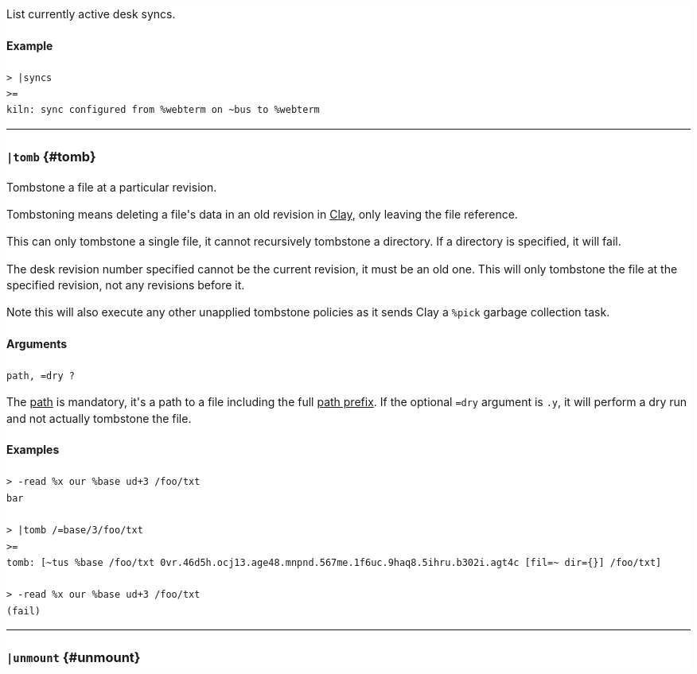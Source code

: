List currently active desk syncs.

#### Example

```
> |syncs
>=
kiln: sync configured from %webterm on ~bus to %webterm
```

---

### `|tomb` {#tomb}

Tombstone a file at a particular revision.

Tombstoning means deleting a file's data in an old revision in [Clay][clay], only leaving the file reference.

This can only tombstone a single file, it cannot recursively tombstone a directory. If a directory is specified, it will fail.

The desk revision number specified cannot be the current revision, it must be an old one. This will only tombstone the file at the specified revision, not any revisions before it.

Note this will also execute any other unapplied tombstone policies as it sends Clay a `%pick` garbage collection task.

#### Arguments

```
path, =dry ?
```

The [path][path] is mandatory, it's a path to a file including the full [path prefix][path prefix]. If the optional `=dry` argument is `.y`, it will perform a dry run and not actually tombstone the file.

#### Examples

```
> -read %x our %base ud+3 /foo/txt
bar

> |tomb /=base/3/foo/txt
>=
tomb: [~tus %base /foo/txt 0vr.46d5h.ocj13.age48.mnpnd.567me.1f6uc.9haq8.5ihru.b302i.agt4c [fil=~ dir={}] /foo/txt]

> -read %x our %base ud+3 /foo/txt
(fail)
```

---

### `|unmount` {#unmount}


[path]: ../../glossary/path.md
[ship]: ../../glossary/ship.md
[desk]: ../../glossary/desk.md
[clay]: ../../glossary/clay.md
[dojo]: ../../glossary/dojo.md
[gall]: ../../glossary/gall.md
[agent]: ../../glossary/agent.md
[scry]: ../../glossary/scry.md
[case]: ../../glossary/case.md
[arvo]: ../../glossary/arvo.md
[kernel]: ../../glossary/kernel.md
[mark]: ../../glossary/mark.md
[hoon]: ../../glossary/hoon.md
[generator]: ../../glossary/generator.md
[thread]: ../../glossary/thread.md
[care]: ../../glossary/care.md
[path prefix]: ../../glossary/path-prefix.md
[core]: ../../glossary/core.md
[gate]: ../../glossary/gate.md
[vane]: ../../glossary/vane.md
[life]: ../../glossary/life.md
[rift]: ../../glossary/rift.md
[behn]: ../../glossary/behn.md
[cord]: ../../glossary/cord.md
[bowl]: ../../glossary/bowl.md
[bridge]: ../../glossary/bridge.md
[pill]: ../../glossary/pill.md
[moon]: ../../glossary/moon.md
[move]: ../../glossary/move.md
[eyre]: ../../glossary/eyre.md
[ames]: ../../glossary/ames.md
[azimuth]: ../../glossary/azimuth.md